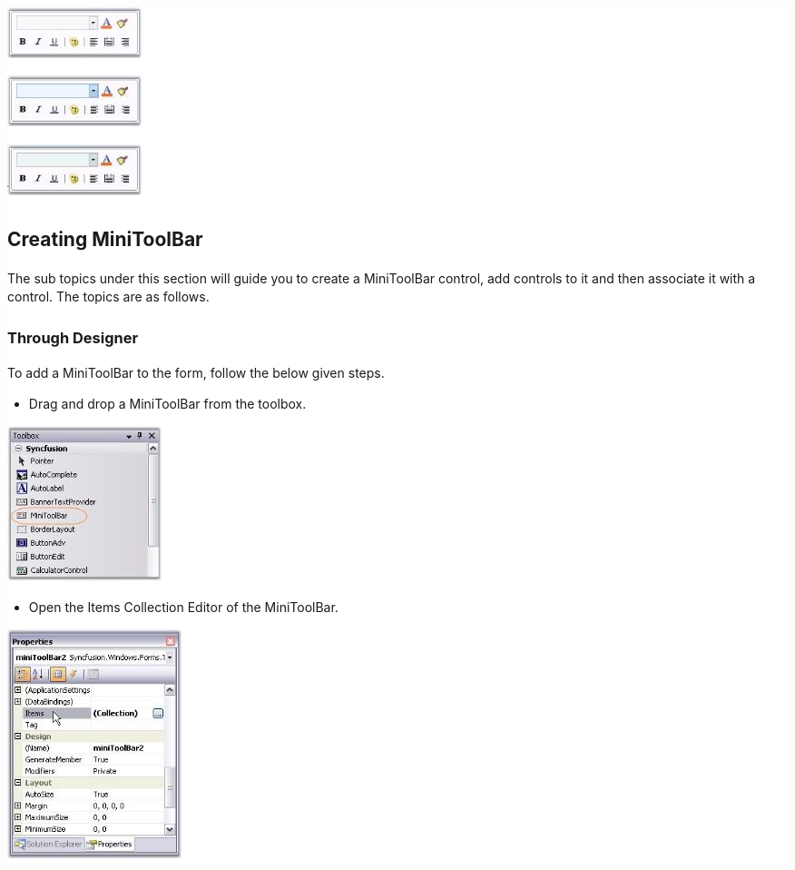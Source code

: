 
![](MiniToolBar_images/MiniToolBar_img3.jpeg) 



![](MiniToolBar_images/MiniToolBar_img4.jpeg)



 ![](MiniToolBar_images/MiniToolBar_img5.jpeg)



## Creating MiniToolBar

The sub topics under this section will guide you to create a MiniToolBar control, add controls to it and then associate it with a control. The topics are as follows.

### Through Designer

To add a MiniToolBar to the form, follow the below given steps.

* Drag and drop a MiniToolBar from the toolbox. 

![](MiniToolBar_images/MiniToolBar_img6.jpeg)

* Open the Items Collection Editor of the MiniToolBar.

![](MiniToolBar_images/MiniToolBar_img7.jpeg)
